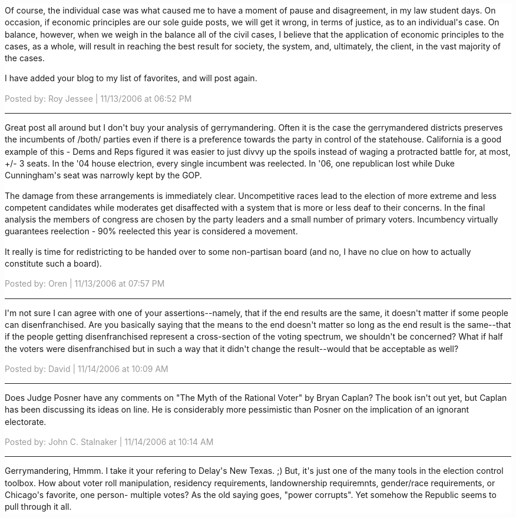 Of course, the individual case was what caused me to have a moment of pause and disagreement, in my law student days. On occasion, if economic principles are our sole guide posts, we will get it wrong, in terms of justice, as to an individual's case.  On balance, however, when we weigh in the balance all of the civil cases, I believe that the application of economic principles to the cases, as a whole, will result in reaching the best result for society, the system, and, ultimately, the client, in the vast majority of the cases.

I have added your blog to my list of favorites, and will post again.

<span style="color:#999">Posted by: Roy Jessee | 11/13/2006 at 06:52 PM</span>

---

Great post all around but I don't buy your analysis of gerrymandering. Often it is the case the gerrymandered districts preserves the incumbents of /both/ parties even if there is a preference towards the party in control of the statehouse. California is a good example of this - Dems and Reps figured it was easier to just divvy up the spoils instead of waging a protracted battle for, at most, +/- 3 seats. In the '04 house electrion, every single incumbent was reelected. In '06, one republican lost while Duke Cunningham's seat was narrowly kept by the GOP.

The damage from these arrangements is immediately clear. Uncompetitive races lead to the election of more extreme and less competent candidates while moderates get disaffected with a system that is more or less deaf to their concerns. In the final analysis the members of congress are chosen by the party leaders and a small number of primary voters. Incumbency virtually guarantees reelection   - 90% reelected this year is considered a movement.

It really is time for redistricting to be handed over to some non-partisan board (and no, I have no clue on how to actually constitute such a board).

<span style="color:#999">Posted by: Oren | 11/13/2006 at 07:57 PM</span>

---

I'm not sure I can agree with one of your assertions--namely, that if the end results are the same, it doesn't matter if some people can disenfranchised. Are you basically saying that the means to the end doesn't matter so long as the end result is the same--that if the people getting disenfranchised represent a cross-section of the voting spectrum, we shouldn't be concerned? What if half the voters were disenfranchised but in such a way that it didn't change the result--would that be acceptable as well?

<span style="color:#999">Posted by: David | 11/14/2006 at 10:09 AM</span>

---

Does Judge Posner have any comments on "The Myth of the Rational Voter" by Bryan Caplan? The book isn't out yet, but Caplan has been discussing its ideas on line. He is considerably more pessimistic than Posner on the implication of an ignorant electorate.

<span style="color:#999">Posted by: John C. Stalnaker | 11/14/2006 at 10:14 AM</span>

---

Gerrymandering, Hmmm. I take it your refering to Delay's New Texas. ;) But, it's just one of the many tools in the election control toolbox. How about voter roll manipulation, residency requirements, landownership requiremnts, gender/race requirements, or Chicago's favorite, one person- multiple votes? As the old saying goes, "power corrupts". Yet somehow the Republic seems to pull through it all. 

